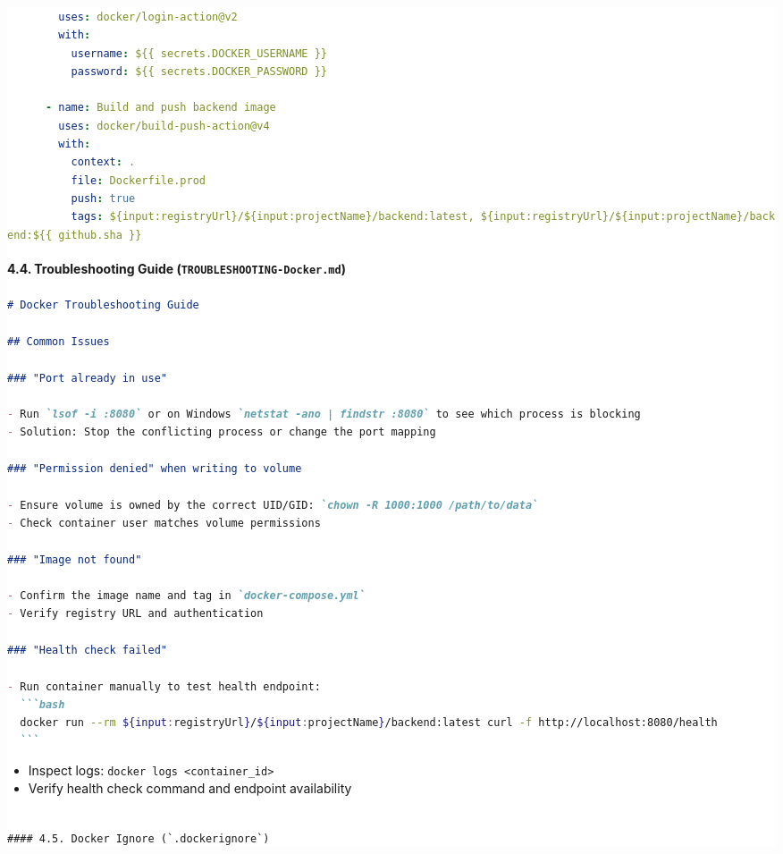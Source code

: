 ```yaml
        uses: docker/login-action@v2
        with:
          username: ${{ secrets.DOCKER_USERNAME }}
          password: ${{ secrets.DOCKER_PASSWORD }}

      - name: Build and push backend image
        uses: docker/build-push-action@v4
        with:
          context: .
          file: Dockerfile.prod
          push: true
          tags: ${input:registryUrl}/${input:projectName}/backend:latest, ${input:registryUrl}/${input:projectName}/backend:${{ github.sha }}
```

#### 4.4. Troubleshooting Guide (`TROUBLESHOOTING-Docker.md`)

````markdown
# Docker Troubleshooting Guide

## Common Issues

### "Port already in use"

- Run `lsof -i :8080` or on Windows `netstat -ano | findstr :8080` to see which process is blocking
- Solution: Stop the conflicting process or change the port mapping

### "Permission denied" when writing to volume

- Ensure volume is owned by the correct UID/GID: `chown -R 1000:1000 /path/to/data`
- Check container user matches volume permissions

### "Image not found"

- Confirm the image name and tag in `docker-compose.yml`
- Verify registry URL and authentication

### "Health check failed"

- Run container manually to test health endpoint:
  ```bash
  docker run --rm ${input:registryUrl}/${input:projectName}/backend:latest curl -f http://localhost:8080/health
  ```
````

- Inspect logs: `docker logs <container_id>`
- Verify health check command and endpoint availability

```

#### 4.5. Docker Ignore (`.dockerignore`)

```
